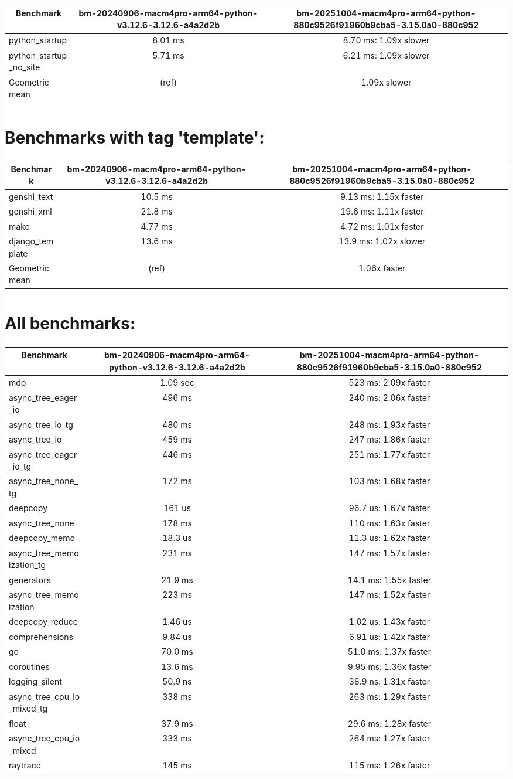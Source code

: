 | Benchmark              | bm-20240906-macm4pro-arm64-python-v3.12.6-3.12.6-a4a2d2b | bm-20251004-macm4pro-arm64-python-880c9526f91960b9cba5-3.15.0a0-880c952 |
|------------------------|:--------------------------------------------------------:|:-----------------------------------------------------------------------:|
| python_startup         | 8.01 ms                                                  | 8.70 ms: 1.09x slower                                                   |
| python_startup_no_site | 5.71 ms                                                  | 6.21 ms: 1.09x slower                                                   |
| Geometric mean         | (ref)                                                    | 1.09x slower                                                            |

Benchmarks with tag 'template':
===============================

| Benchmark       | bm-20240906-macm4pro-arm64-python-v3.12.6-3.12.6-a4a2d2b | bm-20251004-macm4pro-arm64-python-880c9526f91960b9cba5-3.15.0a0-880c952 |
|-----------------|:--------------------------------------------------------:|:-----------------------------------------------------------------------:|
| genshi_text     | 10.5 ms                                                  | 9.13 ms: 1.15x faster                                                   |
| genshi_xml      | 21.8 ms                                                  | 19.6 ms: 1.11x faster                                                   |
| mako            | 4.77 ms                                                  | 4.72 ms: 1.01x faster                                                   |
| django_template | 13.6 ms                                                  | 13.9 ms: 1.02x slower                                                   |
| Geometric mean  | (ref)                                                    | 1.06x faster                                                            |

All benchmarks:
===============

| Benchmark                        | bm-20240906-macm4pro-arm64-python-v3.12.6-3.12.6-a4a2d2b | bm-20251004-macm4pro-arm64-python-880c9526f91960b9cba5-3.15.0a0-880c952 |
|----------------------------------|:--------------------------------------------------------:|:-----------------------------------------------------------------------:|
| mdp                              | 1.09 sec                                                 | 523 ms: 2.09x faster                                                    |
| async_tree_eager_io              | 496 ms                                                   | 240 ms: 2.06x faster                                                    |
| async_tree_io_tg                 | 480 ms                                                   | 248 ms: 1.93x faster                                                    |
| async_tree_io                    | 459 ms                                                   | 247 ms: 1.86x faster                                                    |
| async_tree_eager_io_tg           | 446 ms                                                   | 251 ms: 1.77x faster                                                    |
| async_tree_none_tg               | 172 ms                                                   | 103 ms: 1.68x faster                                                    |
| deepcopy                         | 161 us                                                   | 96.7 us: 1.67x faster                                                   |
| async_tree_none                  | 178 ms                                                   | 110 ms: 1.63x faster                                                    |
| deepcopy_memo                    | 18.3 us                                                  | 11.3 us: 1.62x faster                                                   |
| async_tree_memoization_tg        | 231 ms                                                   | 147 ms: 1.57x faster                                                    |
| generators                       | 21.9 ms                                                  | 14.1 ms: 1.55x faster                                                   |
| async_tree_memoization           | 223 ms                                                   | 147 ms: 1.52x faster                                                    |
| deepcopy_reduce                  | 1.46 us                                                  | 1.02 us: 1.43x faster                                                   |
| comprehensions                   | 9.84 us                                                  | 6.91 us: 1.42x faster                                                   |
| go                               | 70.0 ms                                                  | 51.0 ms: 1.37x faster                                                   |
| coroutines                       | 13.6 ms                                                  | 9.95 ms: 1.36x faster                                                   |
| logging_silent                   | 50.9 ns                                                  | 38.9 ns: 1.31x faster                                                   |
| async_tree_cpu_io_mixed_tg       | 338 ms                                                   | 263 ms: 1.29x faster                                                    |
| float                            | 37.9 ms                                                  | 29.6 ms: 1.28x faster                                                   |
| async_tree_cpu_io_mixed          | 333 ms                                                   | 264 ms: 1.27x faster                                                    |
| raytrace                         | 145 ms                                                   | 115 ms: 1.26x faster                                                    |
